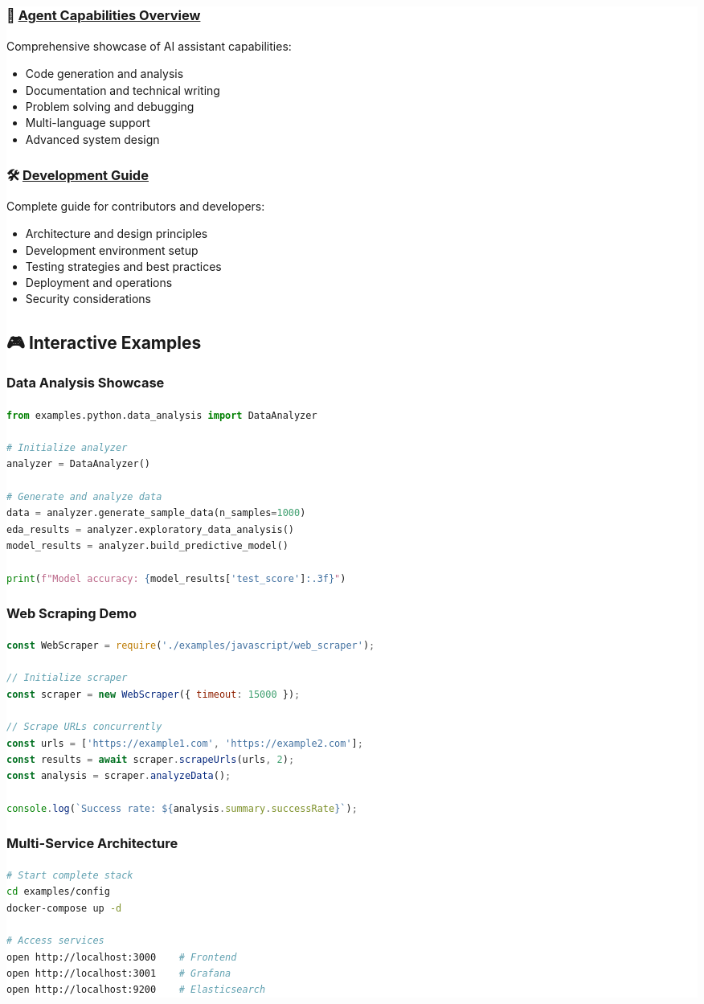 ### 🤖 [Agent Capabilities Overview](AGENT_CAPABILITIES.md)
Comprehensive showcase of AI assistant capabilities:
- Code generation and analysis
- Documentation and technical writing
- Problem solving and debugging
- Multi-language support
- Advanced system design

### 🛠️ [Development Guide](DEVELOPMENT_GUIDE.md)
Complete guide for contributors and developers:
- Architecture and design principles
- Development environment setup
- Testing strategies and best practices
- Deployment and operations
- Security considerations

## 🎮 Interactive Examples

### Data Analysis Showcase
```python
from examples.python.data_analysis import DataAnalyzer

# Initialize analyzer
analyzer = DataAnalyzer()

# Generate and analyze data
data = analyzer.generate_sample_data(n_samples=1000)
eda_results = analyzer.exploratory_data_analysis()
model_results = analyzer.build_predictive_model()

print(f"Model accuracy: {model_results['test_score']:.3f}")
```

### Web Scraping Demo
```javascript
const WebScraper = require('./examples/javascript/web_scraper');

// Initialize scraper
const scraper = new WebScraper({ timeout: 15000 });

// Scrape URLs concurrently
const urls = ['https://example1.com', 'https://example2.com'];
const results = await scraper.scrapeUrls(urls, 2);
const analysis = scraper.analyzeData();

console.log(`Success rate: ${analysis.summary.successRate}`);
```

### Multi-Service Architecture
```bash
# Start complete stack
cd examples/config
docker-compose up -d

# Access services
open http://localhost:3000    # Frontend
open http://localhost:3001    # Grafana
open http://localhost:9200    # Elasticsearch
```
